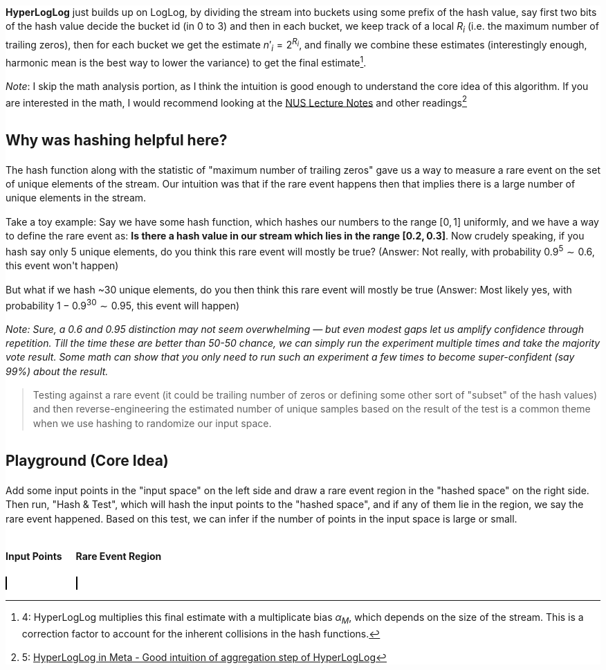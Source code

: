 **HyperLogLog** just builds up on LogLog, by dividing the stream into buckets using some prefix of the hash value, say first two bits of the hash value decide the bucket id (in 0 to 3) and then in each bucket, we keep track of a local $R_i$ (i.e. the maximum number of trailing zeros), then for each bucket we get the estimate $n'_i = 2^{R_i}$, and finally we combine these estimates (interestingly enough, harmonic mean is the best way to lower the variance) to get the final estimate[^4]. 

_Note_: I skip the math analysis portion, as I think the intuition is good enough to understand the core idea of this algorithm. If you are interested in the math, I would recommend looking at the [NUS Lecture Notes](https://www.comp.nus.edu.sg/~gilbert/CS5234/2019/lectures/04.Streams-slides.pdf) and other readings[^5]

## Why was hashing helpful here?

The hash function along with the statistic of "maximum number of trailing zeros" gave us a way to measure a rare event on the set of unique elements of the stream. Our intuition was that if the rare event happens then that implies there is a large number of unique elements in the stream.

Take a toy example: Say we have some hash function, which hashes our numbers to the range $[0, 1]$ uniformly, and we have a way to define the rare event as: **Is there a hash value in our stream which lies in the range $[0.2, 0.3]$**. Now crudely speaking, if you hash say only 5 unique elements, do you think this rare event will mostly be true? (Answer: Not really, with probability $0.9^{5} \sim 0.6$, this event won't happen)

But what if we hash ~30 unique elements, do you then think this rare event will mostly be true (Answer: Most likely yes, with probability $1 - 0.9^{30} \sim 0.95$, this event will happen)

_Note: Sure, a 0.6 and 0.95 distinction may not seem overwhelming — but even modest gaps let us amplify confidence through repetition. Till the time these are better than 50-50 chance, we can simply run the experiment multiple times and take the majority vote result. Some math can show that you only need to run such an experiment a few times to become super-confident (say 99%) about the result._

> Testing against a rare event (it could be trailing number of zeros or defining some other sort of "subset" of the hash values) and then reverse-engineering the estimated number of unique samples based on the result of the test is a common theme when we use hashing to randomize our input space.

## Playground (Core Idea)

Add some input points in the "input space" on the left side and draw a rare event region in the "hashed space" on the right side. Then run, "Hash & Test", which will hash the input points to the "hashed space", and if any of them lie in the region, we say the rare event happened. Based on this test, we can infer if the number of points in the input space is large or small.

<div style="display: flex; gap: 20px;">
  <div>
    <h4>Input Points</h4>
    <canvas id="red-dots-box" width="400" height="400" style="border: 1px solid black; background: white;">
    </canvas>
  </div>

  <div>
    <h4>Rare Event Region</h4>
    <canvas id="region-box" width="400" height="400" style="border: 1px solid black; background: white;">
    </canvas>
  </div>
</div>


[^1]: 1: Usage in Redis is referred [here](https://redis.io/docs/latest/develop/data-types/probabilistic/hyperloglogs/)
[^2]: 2: Such a hash function might sound magical, but is not. [Murmurhash3](https://en.wikipedia.org/wiki/MurmurHash) which takes in a seed is considered a good enough uniform hash function for our purpose.
[^3]: 3: Prof Seth Gilbert from NUS uses this staircase analogy in his notes
[^4]: 4: HyperLogLog multiplies this final estimate with a multiplicate bias $\alpha_M$, which depends on the size of the stream. This is a correction factor to account for the inherent collisions in the hash functions.
[^5]: 5: [HyperLogLog in Meta - Good intuition of aggregation step of HyperLogLog](https://engineering.fb.com/2018/12/13/data-infrastructure/hyperloglog/)
[^6]: 6: [CryptoMiniSat SAT Solver](https://github.com/msoos/cryptominisat) is one such popular SAT solver (with the XOR extension)
[^7]: 7: The precise math, requires $k$ to be $k + 3$ (A nuisance for the math to work out)
[^8]: 8: Credits to Prof. Li-Yang Tan who teaches CS254 at Stanford. Attaching his lecture notes [here](https://drive.google.com/file/d/1qPReOndjFydj-x2DtG90KDZtO4zrlAsn/view?usp=sharing), which cover the math as well as how to construct the required hash function